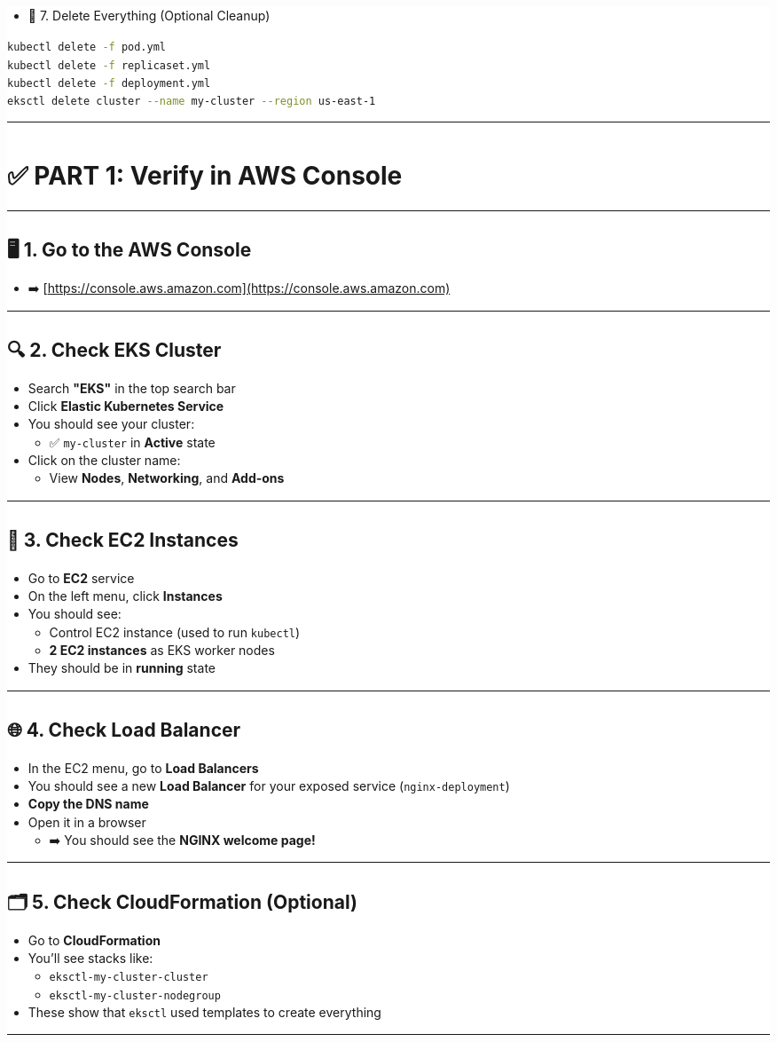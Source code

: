 - 🧹 7. Delete Everything (Optional Cleanup)
```bash
kubectl delete -f pod.yml
kubectl delete -f replicaset.yml
kubectl delete -f deployment.yml
eksctl delete cluster --name my-cluster --region us-east-1
```


---
# ✅ PART 1: Verify in AWS Console

---

## 🖥️ 1. Go to the AWS Console

- ➡️ [https://console.aws.amazon.com](https://console.aws.amazon.com)

---

## 🔍 2. Check EKS Cluster

- Search **"EKS"** in the top search bar  
- Click **Elastic Kubernetes Service**  
- You should see your cluster:  
  - ✅ `my-cluster` in **Active** state  
- Click on the cluster name:  
  - View **Nodes**, **Networking**, and **Add-ons**

---

## 🧱 3. Check EC2 Instances

- Go to **EC2** service  
- On the left menu, click **Instances**  
- You should see:  
  - Control EC2 instance (used to run `kubectl`)  
  - **2 EC2 instances** as EKS worker nodes  
- They should be in **running** state

---

## 🌐 4. Check Load Balancer

- In the EC2 menu, go to **Load Balancers**  
- You should see a new **Load Balancer** for your exposed service (`nginx-deployment`)  
- **Copy the DNS name**  
- Open it in a browser  
  - ➡️ You should see the **NGINX welcome page!**

---

## 🗂 5. Check CloudFormation (Optional)

- Go to **CloudFormation**  
- You’ll see stacks like:  
  - `eksctl-my-cluster-cluster`  
  - `eksctl-my-cluster-nodegroup`  
- These show that `eksctl` used templates to create everything

---
